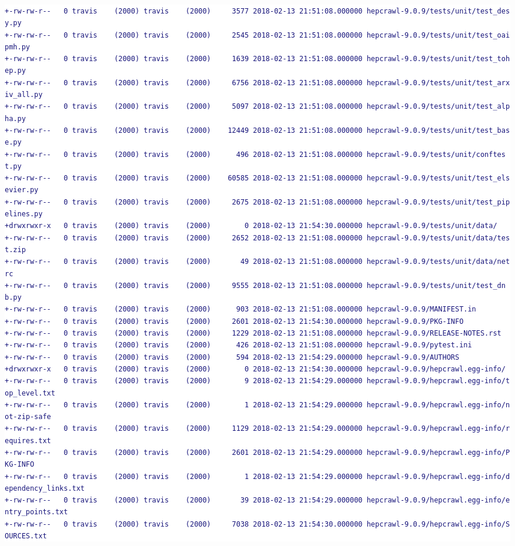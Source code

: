 ```diff
+-rw-rw-r--   0 travis    (2000) travis    (2000)     3577 2018-02-13 21:51:08.000000 hepcrawl-9.0.9/tests/unit/test_desy.py
+-rw-rw-r--   0 travis    (2000) travis    (2000)     2545 2018-02-13 21:51:08.000000 hepcrawl-9.0.9/tests/unit/test_oaipmh.py
+-rw-rw-r--   0 travis    (2000) travis    (2000)     1639 2018-02-13 21:51:08.000000 hepcrawl-9.0.9/tests/unit/test_tohep.py
+-rw-rw-r--   0 travis    (2000) travis    (2000)     6756 2018-02-13 21:51:08.000000 hepcrawl-9.0.9/tests/unit/test_arxiv_all.py
+-rw-rw-r--   0 travis    (2000) travis    (2000)     5097 2018-02-13 21:51:08.000000 hepcrawl-9.0.9/tests/unit/test_alpha.py
+-rw-rw-r--   0 travis    (2000) travis    (2000)    12449 2018-02-13 21:51:08.000000 hepcrawl-9.0.9/tests/unit/test_base.py
+-rw-rw-r--   0 travis    (2000) travis    (2000)      496 2018-02-13 21:51:08.000000 hepcrawl-9.0.9/tests/unit/conftest.py
+-rw-rw-r--   0 travis    (2000) travis    (2000)    60585 2018-02-13 21:51:08.000000 hepcrawl-9.0.9/tests/unit/test_elsevier.py
+-rw-rw-r--   0 travis    (2000) travis    (2000)     2675 2018-02-13 21:51:08.000000 hepcrawl-9.0.9/tests/unit/test_pipelines.py
+drwxrwxr-x   0 travis    (2000) travis    (2000)        0 2018-02-13 21:54:30.000000 hepcrawl-9.0.9/tests/unit/data/
+-rw-rw-r--   0 travis    (2000) travis    (2000)     2652 2018-02-13 21:51:08.000000 hepcrawl-9.0.9/tests/unit/data/test.zip
+-rw-rw-r--   0 travis    (2000) travis    (2000)       49 2018-02-13 21:51:08.000000 hepcrawl-9.0.9/tests/unit/data/netrc
+-rw-rw-r--   0 travis    (2000) travis    (2000)     9555 2018-02-13 21:51:08.000000 hepcrawl-9.0.9/tests/unit/test_dnb.py
+-rw-rw-r--   0 travis    (2000) travis    (2000)      903 2018-02-13 21:51:08.000000 hepcrawl-9.0.9/MANIFEST.in
+-rw-rw-r--   0 travis    (2000) travis    (2000)     2601 2018-02-13 21:54:30.000000 hepcrawl-9.0.9/PKG-INFO
+-rw-rw-r--   0 travis    (2000) travis    (2000)     1229 2018-02-13 21:51:08.000000 hepcrawl-9.0.9/RELEASE-NOTES.rst
+-rw-rw-r--   0 travis    (2000) travis    (2000)      426 2018-02-13 21:51:08.000000 hepcrawl-9.0.9/pytest.ini
+-rw-rw-r--   0 travis    (2000) travis    (2000)      594 2018-02-13 21:54:29.000000 hepcrawl-9.0.9/AUTHORS
+drwxrwxr-x   0 travis    (2000) travis    (2000)        0 2018-02-13 21:54:30.000000 hepcrawl-9.0.9/hepcrawl.egg-info/
+-rw-rw-r--   0 travis    (2000) travis    (2000)        9 2018-02-13 21:54:29.000000 hepcrawl-9.0.9/hepcrawl.egg-info/top_level.txt
+-rw-rw-r--   0 travis    (2000) travis    (2000)        1 2018-02-13 21:54:29.000000 hepcrawl-9.0.9/hepcrawl.egg-info/not-zip-safe
+-rw-rw-r--   0 travis    (2000) travis    (2000)     1129 2018-02-13 21:54:29.000000 hepcrawl-9.0.9/hepcrawl.egg-info/requires.txt
+-rw-rw-r--   0 travis    (2000) travis    (2000)     2601 2018-02-13 21:54:29.000000 hepcrawl-9.0.9/hepcrawl.egg-info/PKG-INFO
+-rw-rw-r--   0 travis    (2000) travis    (2000)        1 2018-02-13 21:54:29.000000 hepcrawl-9.0.9/hepcrawl.egg-info/dependency_links.txt
+-rw-rw-r--   0 travis    (2000) travis    (2000)       39 2018-02-13 21:54:29.000000 hepcrawl-9.0.9/hepcrawl.egg-info/entry_points.txt
+-rw-rw-r--   0 travis    (2000) travis    (2000)     7038 2018-02-13 21:54:30.000000 hepcrawl-9.0.9/hepcrawl.egg-info/SOURCES.txt
```
